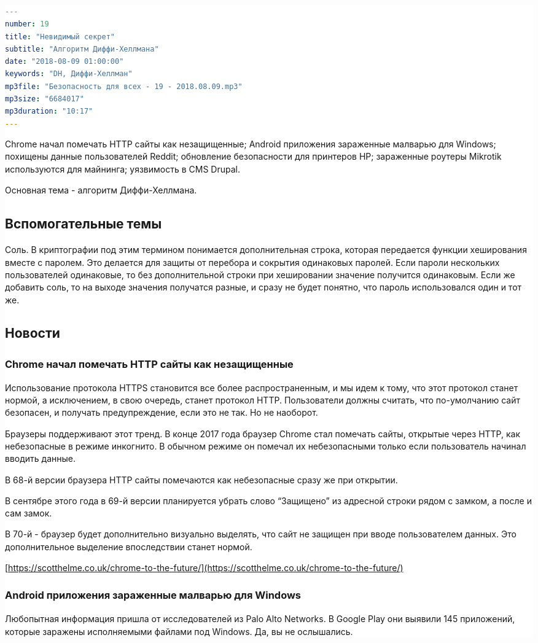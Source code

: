 ```yaml
---
number: 19
title: "Невидимый секрет"
subtitle: "Алгоритм Диффи-Хеллмана"
date: "2018-08-09 01:00:00"
keywords: "DH, Диффи-Хеллман"
mp3file: "Безопасность для всех - 19 - 2018.08.09.mp3"
mp3size: "6684017"
mp3duration: "10:17"
---
```

Chrome начал помечать HTTP сайты как незащищенные; Android приложения зараженные малварью для Windows; похищены данные пользователей Reddit; обновление безопасности для принтеров HP; зараженные роутеры Mikrotik используются для майнинга; уязвимость в CMS Drupal.

Основная тема - алгоритм Диффи-Хеллмана.



## Вспомогательные темы

Соль. В криптографии под этим термином понимается дополнительная строка, которая передается функции хеширования вместе с паролем. Это делается для защиты от перебора и сокрытия одинаковых паролей. Если пароли нескольких пользователей одинаковые, то без дополнительной строки при хешировании значение получится одинаковым. Если же добавить соль, то на выходе значения получатся разные, и сразу не будет понятно, что пароль использовался один и тот же.

## Новости

### Chrome начал помечать HTTP сайты как незащищенные

Использование протокола HTTPS становится все более распространенным, и мы идем к тому, что этот протокол станет нормой, а исключением, в свою очередь, станет протокол HTTP. Пользователи должны считать, что по-умолчанию сайт безопасен, и получать предупреждение, если это не так. Но не наоборот.

Браузеры поддерживают этот тренд. В конце 2017 года браузер Chrome стал помечать сайты, открытые через HTTP, как небезопасные в режиме инкогнито. В обычном режиме он помечал их небезопасными только если пользователь начинал вводить данные.

В 68-й версии браузера HTTP сайты помечаются как небезопасные сразу же при открытии.

В сентябре этого года в 69-й версии планируется убрать слово “Защищено” из адресной строки рядом с замком, а после и сам замок.

В 70-й - браузер будет дополнительно визуально выделять, что сайт не защищен при вводе пользователем данных. Это дополнительное выделение впоследствии станет нормой.
 
[https://scotthelme.co.uk/chrome-to-the-future/](https://scotthelme.co.uk/chrome-to-the-future/)

### Android приложения зараженные малварью для Windows

Любопытная информация пришла от исследователей из Palo Alto Networks. В Google Play они выявили 145 приложений, которые заражены исполняемыми файлами под Windows. Да, вы не ослышались.

